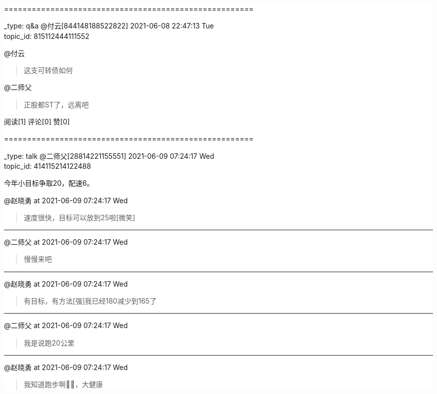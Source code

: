======================================================






_type: q&a
@付云[844148188522822]
2021-06-08 22:47:13 Tue  
topic_id: 815112444111552


@付云

>  这支可转债如何


@二师父

>  正股都ST了，远离吧


阅读[1]  评论[0]  赞[0] 

======================================================






_type: talk
@二师父[28814221155551]
2021-06-09 07:24:17 Wed  
topic_id: 414115214122488

今年小目标争取20，配速6。

@赵晓勇 at 2021-06-09 07:24:17 Wed

> 速度很快，目标可以放到25啦[微笑]

----------

@二师父 at 2021-06-09 07:24:17 Wed

> 慢慢来吧

----------

@赵晓勇 at 2021-06-09 07:24:17 Wed

> 有目标，有方法[强]我已经180减少到165了

----------

@二师父 at 2021-06-09 07:24:17 Wed

> 我是说跑20公里

----------

@赵晓勇 at 2021-06-09 07:24:17 Wed

> 我知道跑步啊🏃‍♀️，大健康
